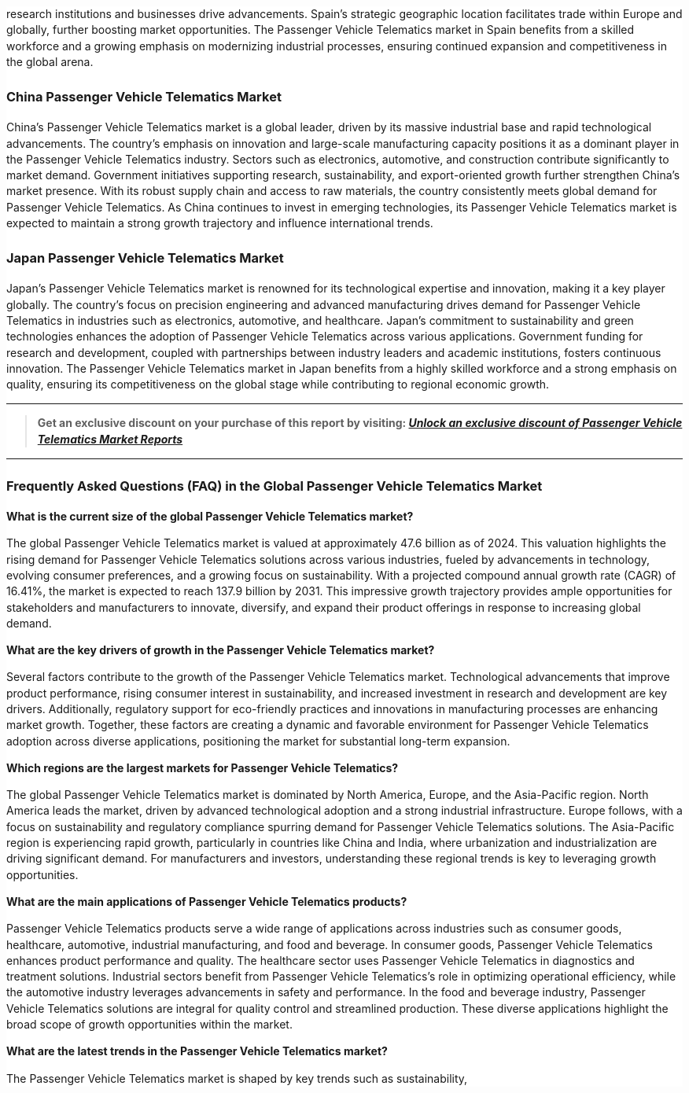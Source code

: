 research institutions and businesses drive advancements. Spain&rsquo;s strategic geographic location facilitates trade within Europe and globally, further boosting market opportunities. The Passenger Vehicle Telematics market in Spain benefits from a skilled workforce and a growing emphasis on modernizing industrial processes, ensuring continued expansion and competitiveness in the global arena.</p><h3>China Passenger Vehicle Telematics Market</h3><p>China&rsquo;s Passenger Vehicle Telematics market is a global leader, driven by its massive industrial base and rapid technological advancements. The country&rsquo;s emphasis on innovation and large-scale manufacturing capacity positions it as a dominant player in the Passenger Vehicle Telematics industry. Sectors such as electronics, automotive, and construction contribute significantly to market demand. Government initiatives supporting research, sustainability, and export-oriented growth further strengthen China&rsquo;s market presence. With its robust supply chain and access to raw materials, the country consistently meets global demand for Passenger Vehicle Telematics. As China continues to invest in emerging technologies, its Passenger Vehicle Telematics market is expected to maintain a strong growth trajectory and influence international trends.</p><h3>Japan Passenger Vehicle Telematics Market</h3><p>Japan&rsquo;s Passenger Vehicle Telematics market is renowned for its technological expertise and innovation, making it a key player globally. The country&rsquo;s focus on precision engineering and advanced manufacturing drives demand for Passenger Vehicle Telematics in industries such as electronics, automotive, and healthcare. Japan&rsquo;s commitment to sustainability and green technologies enhances the adoption of Passenger Vehicle Telematics across various applications. Government funding for research and development, coupled with partnerships between industry leaders and academic institutions, fosters continuous innovation. The Passenger Vehicle Telematics market in Japan benefits from a highly skilled workforce and a strong emphasis on quality, ensuring its competitiveness on the global stage while contributing to regional economic growth.</p><hr /><blockquote><p><strong>Get an exclusive discount on your purchase of this report by visiting: <em><a href="://marketresearchpulse.com/ask-for-discount/2476?utm_source=Github&amp;utm_medium=019">Unlock an exclusive discount of Passenger Vehicle Telematics Market Reports</a></em>&nbsp;</strong></p></blockquote><hr /><h3>Frequently Asked Questions (FAQ) in the Global Passenger Vehicle Telematics Market</h3><p><strong>What is the current size of the global Passenger Vehicle Telematics market?</strong></p><p>The global Passenger Vehicle Telematics market is valued at approximately 47.6 billion as of 2024. This valuation highlights the rising demand for Passenger Vehicle Telematics solutions across various industries, fueled by advancements in technology, evolving consumer preferences, and a growing focus on sustainability. With a projected compound annual growth rate (CAGR) of 16.41%, the market is expected to reach 137.9 billion by 2031. This impressive growth trajectory provides ample opportunities for stakeholders and manufacturers to innovate, diversify, and expand their product offerings in response to increasing global demand.</p><p><strong>What are the key drivers of growth in the Passenger Vehicle Telematics market?</strong></p><p>Several factors contribute to the growth of the Passenger Vehicle Telematics market. Technological advancements that improve product performance, rising consumer interest in sustainability, and increased investment in research and development are key drivers. Additionally, regulatory support for eco-friendly practices and innovations in manufacturing processes are enhancing market growth. Together, these factors are creating a dynamic and favorable environment for Passenger Vehicle Telematics adoption across diverse applications, positioning the market for substantial long-term expansion.</p><p><strong>Which regions are the largest markets for Passenger Vehicle Telematics?</strong></p><p>The global Passenger Vehicle Telematics market is dominated by North America, Europe, and the Asia-Pacific region. North America leads the market, driven by advanced technological adoption and a strong industrial infrastructure. Europe follows, with a focus on sustainability and regulatory compliance spurring demand for Passenger Vehicle Telematics solutions. The Asia-Pacific region is experiencing rapid growth, particularly in countries like China and India, where urbanization and industrialization are driving significant demand. For manufacturers and investors, understanding these regional trends is key to leveraging growth opportunities.</p><p><strong>What are the main applications of Passenger Vehicle Telematics products?</strong></p><p>Passenger Vehicle Telematics products serve a wide range of applications across industries such as consumer goods, healthcare, automotive, industrial manufacturing, and food and beverage. In consumer goods, Passenger Vehicle Telematics enhances product performance and quality. The healthcare sector uses Passenger Vehicle Telematics in diagnostics and treatment solutions. Industrial sectors benefit from Passenger Vehicle Telematics&rsquo;s role in optimizing operational efficiency, while the automotive industry leverages advancements in safety and performance. In the food and beverage industry, Passenger Vehicle Telematics solutions are integral for quality control and streamlined production. These diverse applications highlight the broad scope of growth opportunities within the market.</p><p><strong>What are the latest trends in the Passenger Vehicle Telematics market?</strong></p><p>The Passenger Vehicle Telematics market is shaped by key trends such as sustainability,